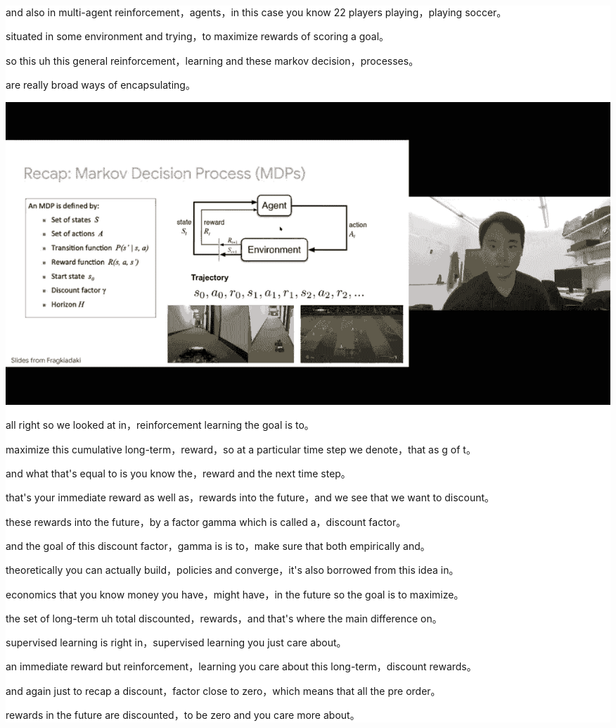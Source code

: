 and also in multi-agent reinforcement，agents，in this case you know 22 players playing，playing soccer。

situated in some environment and trying，to maximize rewards of scoring a goal。

so this uh this general reinforcement，learning and these markov decision，processes。

are really broad ways of encapsulating。

![](img/7e96e66585a377069537fc971b17a8c3_3.png)

all right so we looked at in，reinforcement learning the goal is to。

maximize this cumulative long-term，reward，so at a particular time step we denote，that as g of t。

and what that's equal to is you know the，reward and the next time step。

that's your immediate reward as well as，rewards into the future，and we see that we want to discount。

these rewards into the future，by a factor gamma which is called a，discount factor。

and the goal of this discount factor，gamma is is to，make sure that both empirically and。

theoretically you can actually build，policies and converge，it's also borrowed from this idea in。

economics that you know money you have，might have，in the future so the goal is to maximize。

the set of long-term uh total discounted，rewards，and that's where the main difference on。

supervised learning is right in，supervised learning you just care about。

an immediate reward but reinforcement，learning you care about this long-term，discount rewards。

and again just to recap a discount，factor close to zero，which means that all the pre order。

rewards in the future are discounted，to be zero and you care more about。
